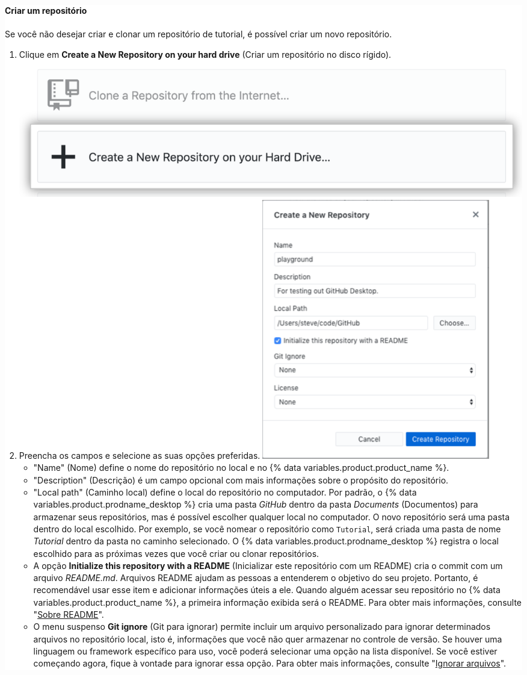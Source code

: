 #### Criar um repositório
Se você não desejar criar e clonar um repositório de tutorial, é possível criar um novo repositório.

1. Clique em **Create a New Repository on your hard drive** (Criar um repositório no disco rígido). ![Criar um repositório](/assets/images/help/desktop/getting-started-guide/creating-a-repository.png)
2. Preencha os campos e selecione as suas opções preferidas. ![Opções de criar um repositório](/assets/images/help/desktop/getting-started-guide/create-a-new-repository-options.png)
   - "Name" (Nome) define o nome do repositório no local e no {% data variables.product.product_name %}.
   - "Description" (Descrição) é um campo opcional com mais informações sobre o propósito do repositório.
   - "Local path" (Caminho local) define o local do repositório no computador. Por padrão, o {% data variables.product.prodname_desktop %} cria uma pasta _GitHub_ dentro da pasta _Documents_ (Documentos) para armazenar seus repositórios, mas é possível escolher qualquer local no computador. O novo repositório será uma pasta dentro do local escolhido. Por exemplo, se você nomear o repositório como `Tutorial`, será criada uma pasta de nome _Tutorial_ dentro da pasta no caminho selecionado. O {% data variables.product.prodname_desktop %} registra o local escolhido para as próximas vezes que você criar ou clonar repositórios.
   - A opção **Initialize this repository with a README** (Inicializar este repositório com um README) cria o commit com um arquivo _README.md_. Arquivos README ajudam as pessoas a entenderem o objetivo do seu projeto. Portanto, é recomendável usar esse item e adicionar informações úteis a ele. Quando alguém acessar seu repositório no {% data variables.product.product_name %}, a primeira informação exibida será o README. Para obter mais informações, consulte "[Sobre README](/articles/about-readmes)".
   - O menu suspenso **Git ignore** (Git para ignorar) permite incluir um arquivo personalizado para ignorar determinados arquivos no repositório local, isto é, informações que você não quer armazenar no controle de versão. Se houver uma linguagem ou framework específico para uso, você poderá selecionar uma opção na lista disponível. Se você estiver começando agora, fique à vontade para ignorar essa opção. Para obter mais informações, consulte "[Ignorar arquivos](/github/getting-started-with-github/ignoring-files)".